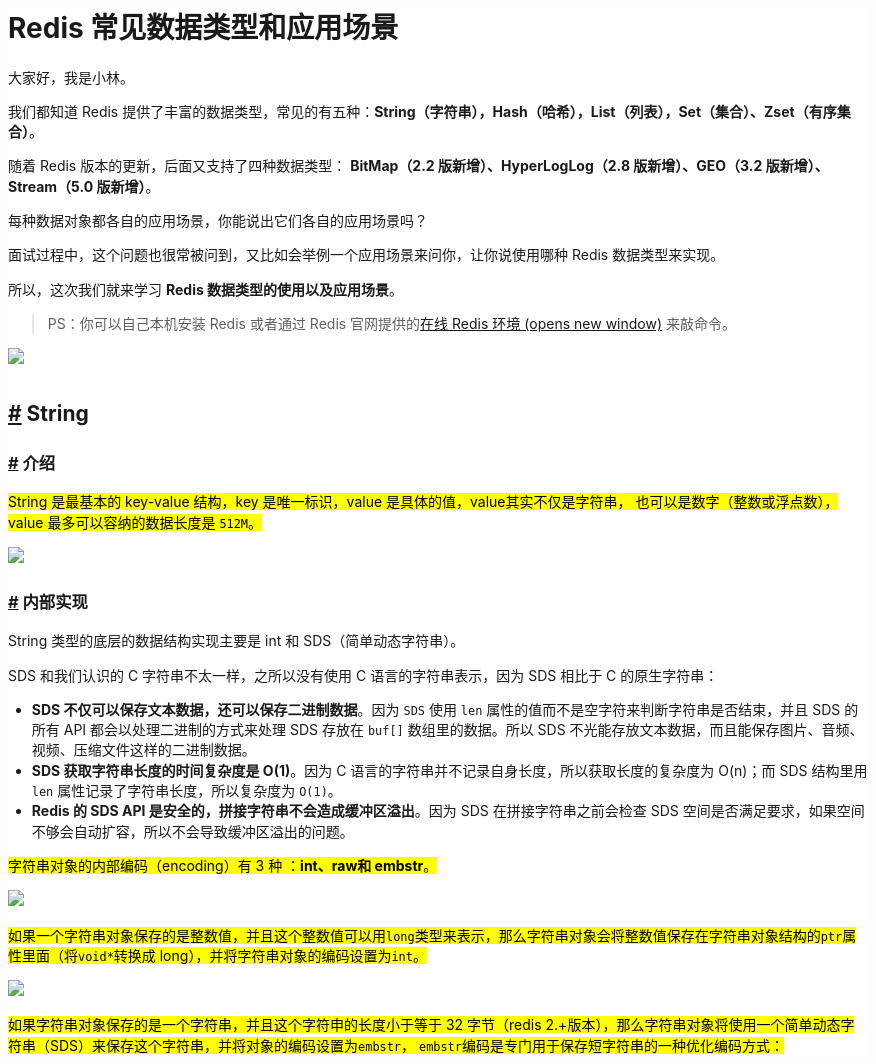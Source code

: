 # Redis 常见数据类型和应用场景

大家好，我是小林。

我们都知道 Redis 提供了丰富的数据类型，常见的有五种：**String（字符串），Hash（哈希），List（列表），Set（集合）、Zset（有序集合）**。

随着 Redis 版本的更新，后面又支持了四种数据类型： **BitMap（2.2 版新增）、HyperLogLog（2.8 版新增）、GEO（3.2 版新增）、Stream（5.0 版新增）**。

每种数据对象都各自的应用场景，你能说出它们各自的应用场景吗？

面试过程中，这个问题也很常被问到，又比如会举例一个应用场景来问你，让你说使用哪种 Redis 数据类型来实现。

所以，这次我们就来学习 **Redis 数据类型的使用以及应用场景**。

> PS：你可以自己本机安装 Redis 或者通过 Redis 官网提供的[在线 Redis 环境 (opens new window)](https://try.redis.io/) 来敲命令。

![](https://cdn.xiaolincoding.com/gh/xiaolincoder/redis/%E6%95%B0%E6%8D%AE%E7%B1%BB%E5%9E%8B/redis%E5%91%BD%E4%BB%A4%E6%8F%90%E7%BA%B2.png)

## [#](https://xiaolincoding.com/redis/data_struct/command.html#string) String

### [#](https://xiaolincoding.com/redis/data_struct/command.html#%E4%BB%8B%E7%BB%8D) 介绍

<mark>String 是最基本的 key-value 结构，key 是唯一标识，value 是具体的值，value其实不仅是字符串， 也可以是数字（整数或浮点数），value 最多可以容纳的数据长度是 `512M`。</mark>

![](https://cdn.xiaolincoding.com/gh/xiaolincoder/redis/%E6%95%B0%E6%8D%AE%E7%B1%BB%E5%9E%8B/string.png)

### [#](https://xiaolincoding.com/redis/data_struct/command.html#%E5%86%85%E9%83%A8%E5%AE%9E%E7%8E%B0) 内部实现

String 类型的底层的数据结构实现主要是 int 和 SDS（简单动态字符串）。

SDS 和我们认识的 C 字符串不太一样，之所以没有使用 C 语言的字符串表示，因为 SDS 相比于 C 的原生字符串：

-   **SDS 不仅可以保存文本数据，还可以保存二进制数据**。因为 `SDS` 使用 `len` 属性的值而不是空字符来判断字符串是否结束，并且 SDS 的所有 API 都会以处理二进制的方式来处理 SDS 存放在 `buf[]` 数组里的数据。所以 SDS 不光能存放文本数据，而且能保存图片、音频、视频、压缩文件这样的二进制数据。
-   **SDS 获取字符串长度的时间复杂度是 O(1)**。因为 C 语言的字符串并不记录自身长度，所以获取长度的复杂度为 O(n)；而 SDS 结构里用 `len` 属性记录了字符串长度，所以复杂度为 `O(1)`。
-   **Redis 的 SDS API 是安全的，拼接字符串不会造成缓冲区溢出**。因为 SDS 在拼接字符串之前会检查 SDS 空间是否满足要求，如果空间不够会自动扩容，所以不会导致缓冲区溢出的问题。

<mark>字符串对象的内部编码（encoding）有 3 种 ：**int、raw和 embstr**。</mark>

![](https://cdn.xiaolincoding.com/gh/xiaolincoder/redis/%E6%95%B0%E6%8D%AE%E7%B1%BB%E5%9E%8B/string%E7%BB%93%E6%9E%84.png)

<mark>如果一个字符串对象保存的是整数值，并且这个整数值可以用`long`类型来表示，那么字符串对象会将整数值保存在字符串对象结构的`ptr`属性里面（将`void*`转换成 long），并将字符串对象的编码设置为`int`。</mark>

![](https://cdn.xiaolincoding.com/gh/xiaolincoder/redis/%E6%95%B0%E6%8D%AE%E7%B1%BB%E5%9E%8B/int.png)

<mark>如果字符串对象保存的是一个字符串，并且这个字符申的长度小于等于 32 字节（redis 2.+版本），那么字符串对象将使用一个简单动态字符串（SDS）来保存这个字符串，并将对象的编码设置为`embstr`， `embstr`编码是专门用于保存短字符串的一种优化编码方式：</mark>
